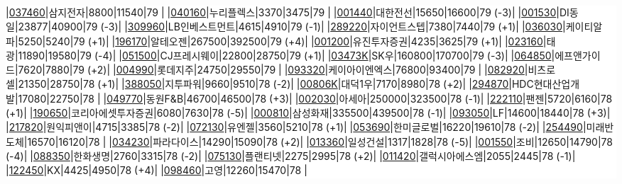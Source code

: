 |[037460](https://finance.daum.net/quotes/A037460)|삼지전자|8800|11540|79 |
|[040160](https://finance.daum.net/quotes/A040160)|누리플렉스|3370|3475|79 |
|[001440](https://finance.daum.net/quotes/A001440)|대한전선|15650|16600|79 (-3)|
|[001530](https://finance.daum.net/quotes/A001530)|DI동일|23877|40900|79 (-3)|
|[309960](https://finance.daum.net/quotes/A309960)|LB인베스트먼트|4615|4910|79 (-1)|
|[289220](https://finance.daum.net/quotes/A289220)|자이언트스텝|7380|7440|79 (+1)|
|[036030](https://finance.daum.net/quotes/A036030)|케이티알파|5250|5240|79 (+1)|
|[196170](https://finance.daum.net/quotes/A196170)|알테오젠|267500|392500|79 (+4)|
|[001200](https://finance.daum.net/quotes/A001200)|유진투자증권|4235|3625|79 (+1)|
|[023160](https://finance.daum.net/quotes/A023160)|태광|11890|19580|79 (-4)|
|[051500](https://finance.daum.net/quotes/A051500)|CJ프레시웨이|22800|28750|79 (+1)|
|[03473K](https://finance.daum.net/quotes/A03473K)|SK우|160800|170700|79 (-3)|
|[064850](https://finance.daum.net/quotes/A064850)|에프앤가이드|7620|7880|79 (+2)|
|[004990](https://finance.daum.net/quotes/A004990)|롯데지주|24750|29550|79 |
|[093320](https://finance.daum.net/quotes/A093320)|케이아이엔엑스|76800|93400|79 |
|[082920](https://finance.daum.net/quotes/A082920)|비츠로셀|21350|28750|78 (+1)|
|[388050](https://finance.daum.net/quotes/A388050)|지투파워|9660|9510|78 (-2)|
|[00806K](https://finance.daum.net/quotes/A00806K)|대덕1우|7170|8980|78 (+2)|
|[294870](https://finance.daum.net/quotes/A294870)|HDC현대산업개발|17080|22750|78 |
|[049770](https://finance.daum.net/quotes/A049770)|동원F&B|46700|46500|78 (+3)|
|[002030](https://finance.daum.net/quotes/A002030)|아세아|250000|323500|78 (-1)|
|[222110](https://finance.daum.net/quotes/A222110)|팬젠|5720|6160|78 (+1)|
|[190650](https://finance.daum.net/quotes/A190650)|코리아에셋투자증권|6080|7630|78 (-5)|
|[000810](https://finance.daum.net/quotes/A000810)|삼성화재|335500|439500|78 (-1)|
|[093050](https://finance.daum.net/quotes/A093050)|LF|14600|18440|78 (+3)|
|[217820](https://finance.daum.net/quotes/A217820)|원익피앤이|4715|3385|78 (-2)|
|[072130](https://finance.daum.net/quotes/A072130)|유엔젤|3560|5210|78 (+1)|
|[053690](https://finance.daum.net/quotes/A053690)|한미글로벌|16220|19610|78 (-2)|
|[254490](https://finance.daum.net/quotes/A254490)|미래반도체|16570|16120|78 |
|[034230](https://finance.daum.net/quotes/A034230)|파라다이스|14290|15090|78 (+2)|
|[013360](https://finance.daum.net/quotes/A013360)|일성건설|1317|1828|78 (-5)|
|[001550](https://finance.daum.net/quotes/A001550)|조비|12650|14790|78 (-4)|
|[088350](https://finance.daum.net/quotes/A088350)|한화생명|2760|3315|78 (-2)|
|[075130](https://finance.daum.net/quotes/A075130)|플랜티넷|2275|2995|78 (+2)|
|[011420](https://finance.daum.net/quotes/A011420)|갤럭시아에스엠|2055|2445|78 (-1)|
|[122450](https://finance.daum.net/quotes/A122450)|KX|4425|4950|78 (+4)|
|[098460](https://finance.daum.net/quotes/A098460)|고영|12260|15470|78 |